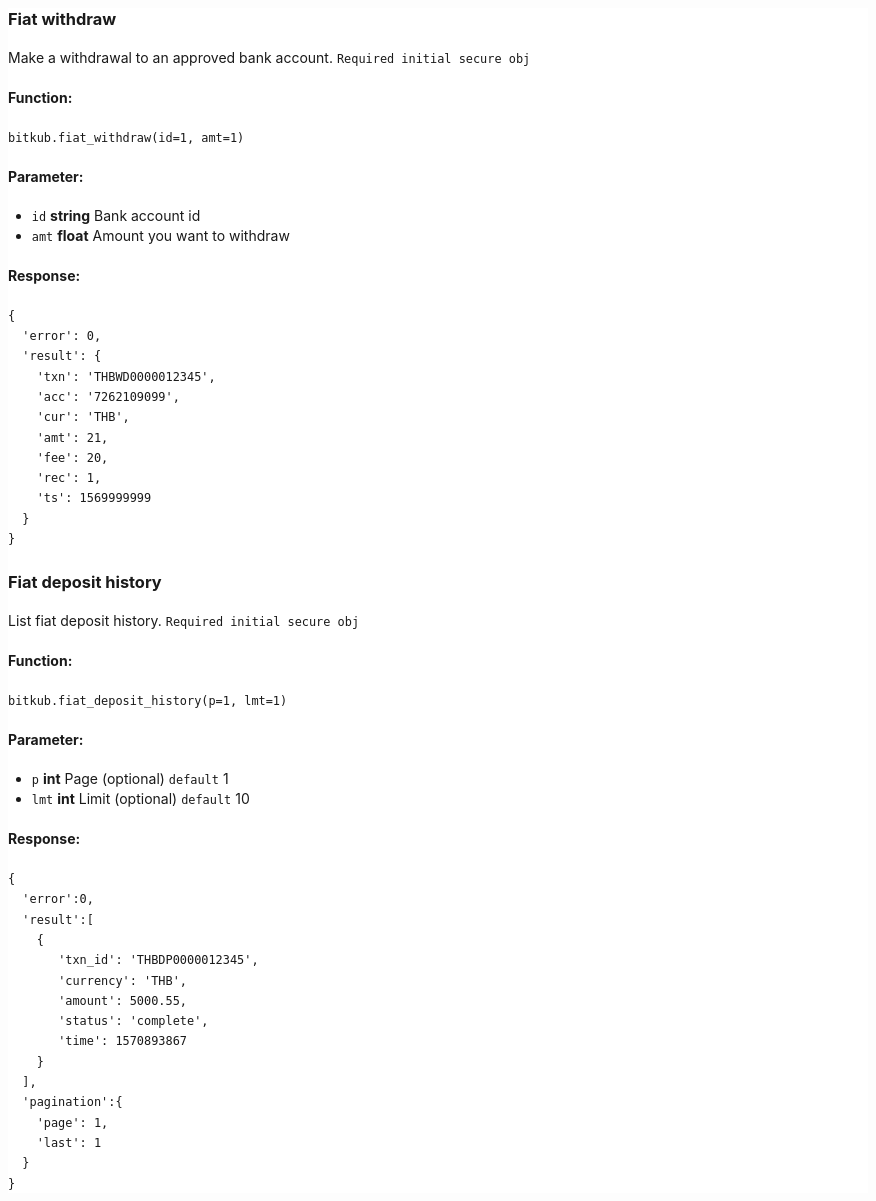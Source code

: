 
### Fiat withdraw<a name="fiatwithdraw"></a>

Make a withdrawal to an approved bank account. ```Required initial secure obj```

#### Function:
    bitkub.fiat_withdraw(id=1, amt=1)

#### Parameter:
  * ```id``` **string** Bank account id
  * ```amt``` **float** Amount you want to withdraw


#### Response:

    {
      'error': 0,
      'result': {
        'txn': 'THBWD0000012345',
        'acc': '7262109099',
        'cur': 'THB',
        'amt': 21,
        'fee': 20,
        'rec': 1,
        'ts': 1569999999
      }
    }


### Fiat deposit history<a name="fiatdeposithistory"></a>

List fiat deposit history. ```Required initial secure obj```

#### Function:
    bitkub.fiat_deposit_history(p=1, lmt=1)

#### Parameter:
  * ```p``` **int** Page (optional) ```default``` 1
  * ```lmt``` **int** Limit (optional) ```default``` 10


#### Response:

    {
      'error':0,
      'result':[
        {
           'txn_id': 'THBDP0000012345',
           'currency': 'THB',
           'amount': 5000.55,
           'status': 'complete',
           'time': 1570893867
        }
      ],
      'pagination':{
        'page': 1,
        'last': 1
      }
    }
